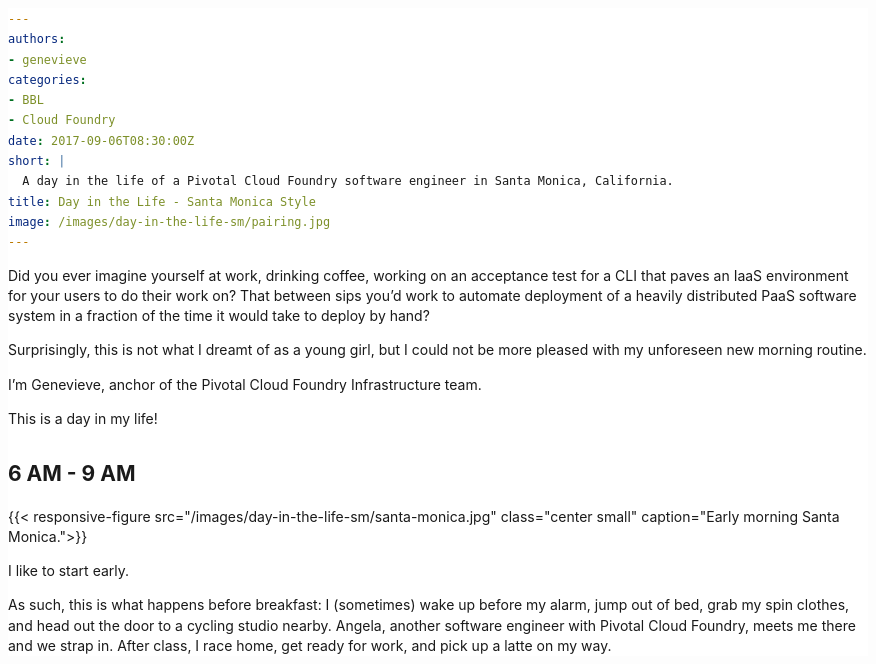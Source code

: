 ```yaml
---
authors:
- genevieve
categories:
- BBL
- Cloud Foundry
date: 2017-09-06T08:30:00Z
short: |
  A day in the life of a Pivotal Cloud Foundry software engineer in Santa Monica, California.
title: Day in the Life - Santa Monica Style
image: /images/day-in-the-life-sm/pairing.jpg
---
```


<p align="center"  style="font-weight:bold">

Did you ever imagine yourself at work, drinking coffee, working
on an acceptance test for a CLI that paves an IaaS environment for your users to
do their work on? That between sips you’d work to automate deployment of a
heavily distributed PaaS software system in a fraction of the time it would take
to deploy by hand?

</p>

<p align="center">

Surprisingly, this is not what I dreamt of as a young girl, but I could not be
more pleased with my unforeseen new morning routine.

</p>

<p align="center"  style="font-weight:bold">

I’m Genevieve, anchor of the Pivotal Cloud Foundry Infrastructure team.

</p>

<p align="center">

This is a day in my life!

</p>


## 6 AM - 9 AM

{{< responsive-figure src="/images/day-in-the-life-sm/santa-monica.jpg" class="center small" caption="Early morning Santa Monica.">}}

I like to start early.

As such, this is what happens before breakfast: I (sometimes) wake up before my
alarm, jump out of bed, grab my spin clothes,
and head out the door to a cycling studio nearby. Angela, another software
engineer with Pivotal Cloud Foundry, meets me there and we strap in. After
class, I race home, get ready for work, and pick up a latte on my way.
